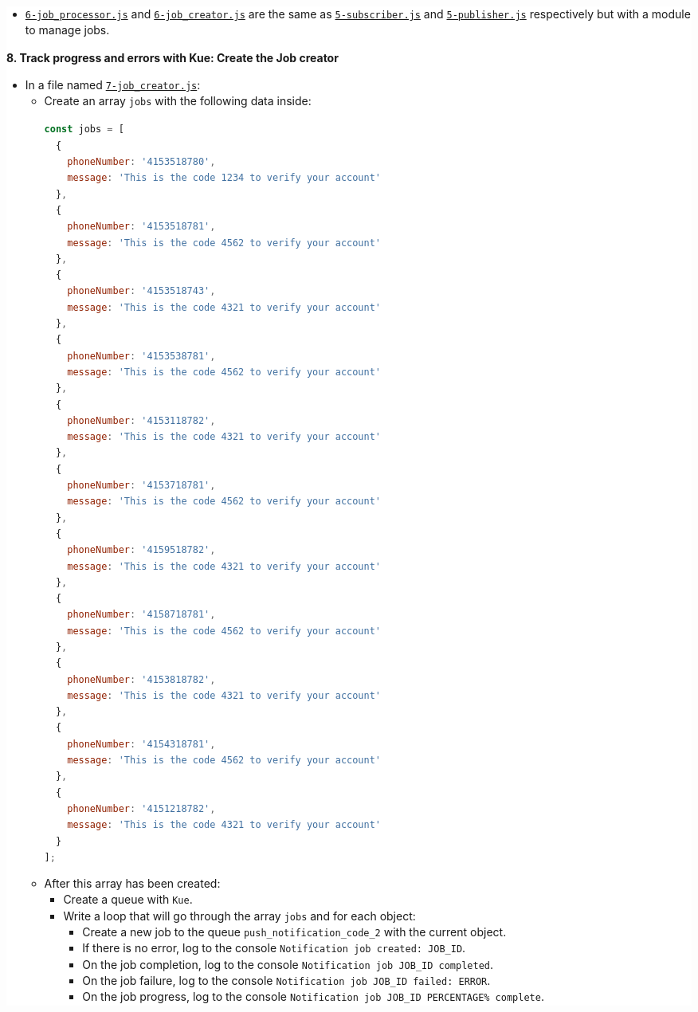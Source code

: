   - [`6-job_processor.js`](6-job_processor.js) and [`6-job_creator.js`](6-job_creator.js) are the same as [`5-subscriber.js`](5-subscriber.js) and [`5-publisher.js`](5-publisher.js) respectively but with a module to manage jobs.

**8. Track progress and errors with Kue: Create the Job creator**
  - In a file named [`7-job_creator.js`](7-job_creator.js):
    - Create an array `jobs` with the following data inside:
      ```js
      const jobs = [
        {
          phoneNumber: '4153518780',
          message: 'This is the code 1234 to verify your account'
        },
        {
          phoneNumber: '4153518781',
          message: 'This is the code 4562 to verify your account'
        },
        {
          phoneNumber: '4153518743',
          message: 'This is the code 4321 to verify your account'
        },
        {
          phoneNumber: '4153538781',
          message: 'This is the code 4562 to verify your account'
        },
        {
          phoneNumber: '4153118782',
          message: 'This is the code 4321 to verify your account'
        },
        {
          phoneNumber: '4153718781',
          message: 'This is the code 4562 to verify your account'
        },
        {
          phoneNumber: '4159518782',
          message: 'This is the code 4321 to verify your account'
        },
        {
          phoneNumber: '4158718781',
          message: 'This is the code 4562 to verify your account'
        },
        {
          phoneNumber: '4153818782',
          message: 'This is the code 4321 to verify your account'
        },
        {
          phoneNumber: '4154318781',
          message: 'This is the code 4562 to verify your account'
        },
        {
          phoneNumber: '4151218782',
          message: 'This is the code 4321 to verify your account'
        }
      ];
      ```
    - After this array has been created:
      - Create a queue with `Kue`.
      - Write a loop that will go through the array `jobs` and for each object:
        - Create a new job to the queue `push_notification_code_2` with the current object.
        - If there is no error, log to the console `Notification job created: JOB_ID`.
        - On the job completion, log to the console `Notification job JOB_ID completed`.
        - On the job failure, log to the console `Notification job JOB_ID failed: ERROR`.
        - On the job progress, log to the console `Notification job JOB_ID PERCENTAGE% complete`.
